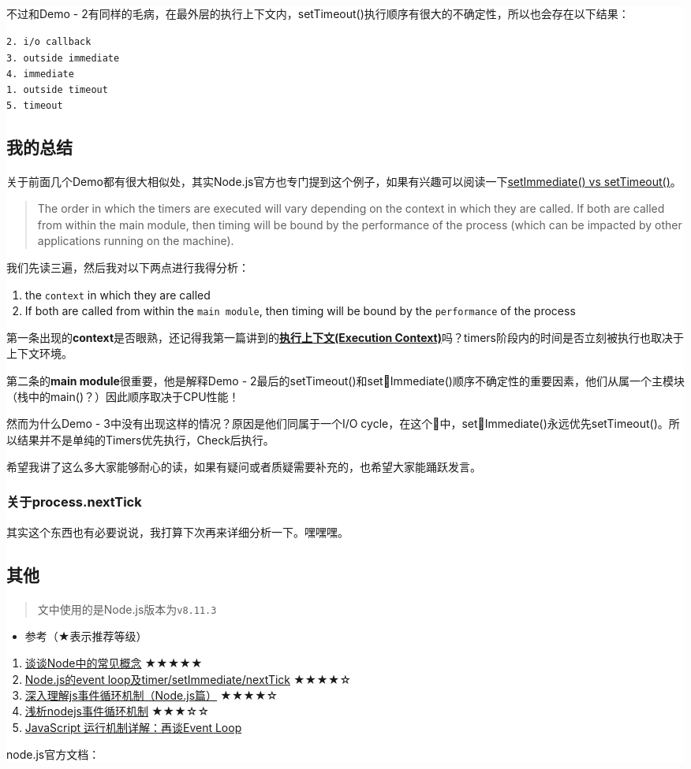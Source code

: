 不过和Demo - 2有同样的毛病，在最外层的执行上下文内，setTimeout()执行顺序有很大的不确定性，所以也会存在以下结果：

```
2. i/o callback
3. outside immediate
4. immediate
1. outside timeout
5. timeout
```

## 我的总结

关于前面几个Demo都有很大相似处，其实Node.js官方也专门提到这个例子，如果有兴趣可以阅读一下[setImmediate() vs setTimeout()](https://nodejs.org/en/docs/guides/event-loop-timers-and-nexttick/#setimmediate-vs-settimeout)。

> The order in which the timers are executed will vary depending on the context in which they are called. If both are called from within the main module, then timing will be bound by the performance of the process (which can be impacted by other applications running on the machine).

我们先读三遍，然后我对以下两点进行我得分析：

1. the `context` in which they are called
1. If both are called from within the `main module`, then timing will be bound by the `performance` of the process

第一条出现的**context**是否眼熟，还记得我第一篇讲到的[**执行上下文(Execution Context)**](https://github.com/whidy/daily/blob/master/articles/Javascript%E4%BA%8B%E4%BB%B6%E5%BE%AA%E7%8E%AF%E5%85%A5%E9%97%A8%E5%88%B0%E2%80%9C%E5%BF%98%E8%AE%B0%E2%80%9D%EF%BC%88%E4%B8%80%EF%BC%89.md#%E9%9C%80%E8%A6%81%E4%BA%86%E8%A7%A3%E7%9A%84%E5%87%A0%E7%82%B9)吗？timers阶段内的时间是否立刻被执行也取决于上下文环境。

第二条的**main module**很重要，他是解释Demo - 2最后的setTimeout()和setImmediate()顺序不确定性的重要因素，他们从属一个主模块（栈中的main()？）因此顺序取决于CPU性能！

然而为什么Demo - 3中没有出现这样的情况？原因是他们同属于一个I/O cycle，在这个中，setImmediate()永远优先setTimeout()。所以结果并不是单纯的Timers优先执行，Check后执行。

希望我讲了这么多大家能够耐心的读，如果有疑问或者质疑需要补充的，也希望大家能踊跃发言。

### 关于process.nextTick

其实这个东西也有必要说说，我打算下次再来详细分析一下。嘿嘿嘿。

## 其他

> 文中使用的是Node.js版本为`v8.11.3`

* 参考（★表示推荐等级）

1. [谈谈Node中的常见概念](https://juejin.im/post/5a8e44ea5188257a8929bf9b) ★★★★★
1. [Node.js的event loop及timer/setImmediate/nextTick](https://github.com/creeperyang/blog/issues/26#issuecomment-294166700) ★★★★☆
1. [深入理解js事件循环机制（Node.js篇）](http://lynnelv.github.io/js-event-loop-nodejs) ★★★★☆
1. [浅析nodejs事件循环机制](https://juejin.im/post/5a63470bf265da3e2c383068) ★★★☆☆
1. [JavaScript 运行机制详解：再谈Event Loop](http://www.ruanyifeng.com/blog/2014/10/event-loop.html)

node.js官方文档：
